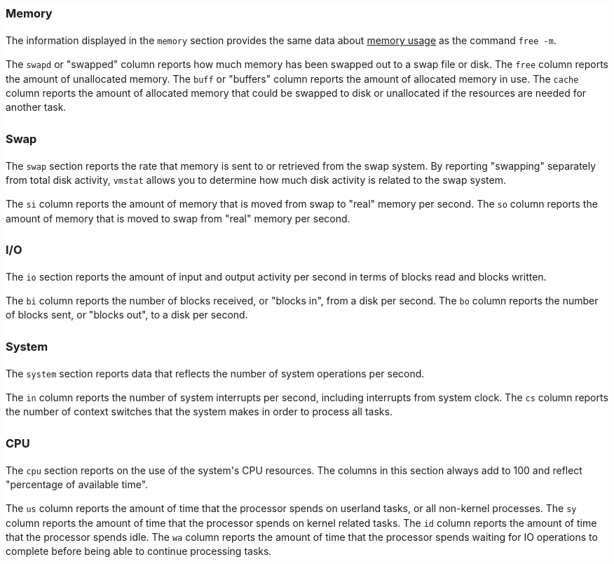 ### Memory

The information displayed in the `memory` section provides the same data about [memory usage](/docs/tools-reference/linux-system-administration-basics/#check-current-memory-usage) as the command `free -m`.

The `swapd` or "swapped" column reports how much memory has been swapped out to a swap file or disk. The `free` column reports the amount of unallocated memory. The `buff` or "buffers" column reports the amount of allocated memory in use. The `cache` column reports the amount of allocated memory that could be swapped to disk or unallocated if the resources are needed for another task.

### Swap

The `swap` section reports the rate that memory is sent to or retrieved from the swap system. By reporting "swapping" separately from total disk activity, `vmstat` allows you to determine how much disk activity is related to the swap system.

The `si` column reports the amount of memory that is moved from swap to "real" memory per second. The `so` column reports the amount of memory that is moved to swap from "real" memory per second.

### I/O

The `io` section reports the amount of input and output activity per second in terms of blocks read and blocks written.

The `bi` column reports the number of blocks received, or "blocks in", from a disk per second. The `bo` column reports the number of blocks sent, or "blocks out", to a disk per second.

### System

The `system` section reports data that reflects the number of system operations per second.

The `in` column reports the number of system interrupts per second, including interrupts from system clock. The `cs` column reports the number of context switches that the system makes in order to process all tasks.

### CPU

The `cpu` section reports on the use of the system's CPU resources. The columns in this section always add to 100 and reflect "percentage of available time".

The `us` column reports the amount of time that the processor spends on userland tasks, or all non-kernel processes. The `sy` column reports the amount of time that the processor spends on kernel related tasks. The `id` column reports the amount of time that the processor spends idle. The `wa` column reports the amount of time that the processor spends waiting for IO operations to complete before being able to continue processing tasks.
